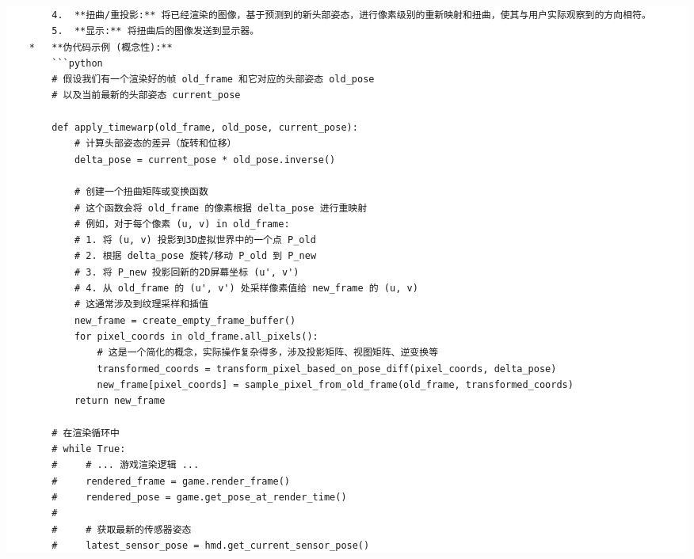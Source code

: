             4.  **扭曲/重投影:** 将已经渲染的图像，基于预测到的新头部姿态，进行像素级别的重新映射和扭曲，使其与用户实际观察到的方向相符。
            5.  **显示:** 将扭曲后的图像发送到显示器。
        *   **伪代码示例 (概念性):**
            ```python
            # 假设我们有一个渲染好的帧 old_frame 和它对应的头部姿态 old_pose
            # 以及当前最新的头部姿态 current_pose

            def apply_timewarp(old_frame, old_pose, current_pose):
                # 计算头部姿态的差异（旋转和位移）
                delta_pose = current_pose * old_pose.inverse()

                # 创建一个扭曲矩阵或变换函数
                # 这个函数会将 old_frame 的像素根据 delta_pose 进行重映射
                # 例如，对于每个像素 (u, v) in old_frame:
                # 1. 将 (u, v) 投影到3D虚拟世界中的一个点 P_old
                # 2. 根据 delta_pose 旋转/移动 P_old 到 P_new
                # 3. 将 P_new 投影回新的2D屏幕坐标 (u', v')
                # 4. 从 old_frame 的 (u', v') 处采样像素值给 new_frame 的 (u, v)
                # 这通常涉及到纹理采样和插值
                new_frame = create_empty_frame_buffer()
                for pixel_coords in old_frame.all_pixels():
                    # 这是一个简化的概念，实际操作复杂得多，涉及投影矩阵、视图矩阵、逆变换等
                    transformed_coords = transform_pixel_based_on_pose_diff(pixel_coords, delta_pose)
                    new_frame[pixel_coords] = sample_pixel_from_old_frame(old_frame, transformed_coords)
                return new_frame

            # 在渲染循环中
            # while True:
            #     # ... 游戏渲染逻辑 ...
            #     rendered_frame = game.render_frame()
            #     rendered_pose = game.get_pose_at_render_time()
            #
            #     # 获取最新的传感器姿态
            #     latest_sensor_pose = hmd.get_current_sensor_pose()